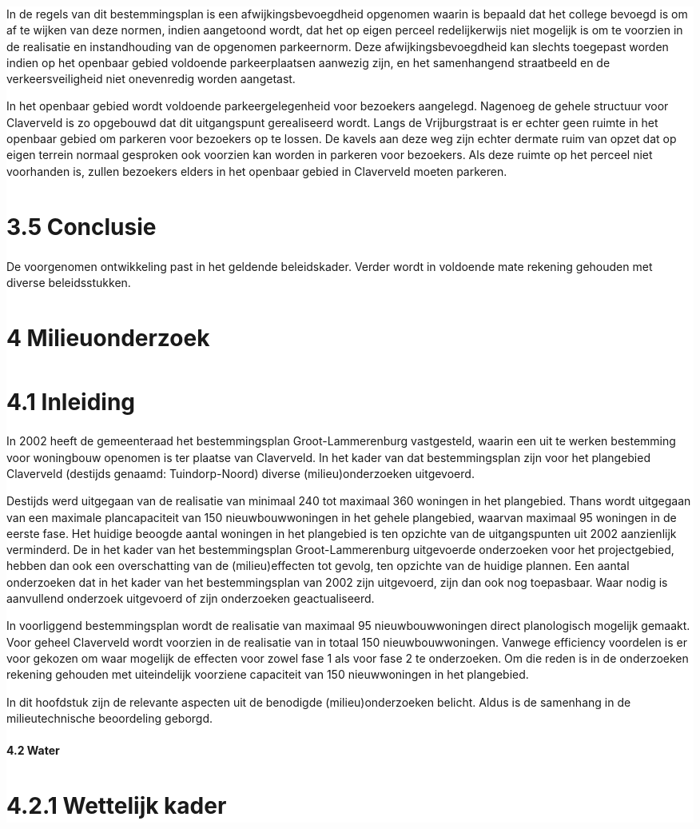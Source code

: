 In de regels van dit bestemmingsplan is een afwijkingsbevoegdheid opgenomen waarin is bepaald dat het college bevoegd is om af te wijken van deze normen, indien aangetoond wordt, dat het op eigen perceel redelijkerwijs niet mogelijk is om te voorzien in de realisatie en instandhouding van de opgenomen parkeernorm. Deze afwijkingsbevoegdheid kan slechts toegepast worden indien op het openbaar gebied voldoende parkeerplaatsen aanwezig zijn, en het samenhangend straatbeeld en de verkeersveiligheid niet onevenredig worden aangetast.

In het openbaar gebied wordt voldoende parkeergelegenheid voor bezoekers aangelegd. Nagenoeg de gehele structuur voor Claverveld is zo opgebouwd dat dit uitgangspunt gerealiseerd wordt. Langs de Vrijburgstraat is er echter geen ruimte in het openbaar gebied om parkeren voor bezoekers op te lossen. De kavels aan deze weg zijn echter dermate ruim van opzet dat op eigen terrein normaal gesproken ook voorzien kan worden in parkeren voor bezoekers. Als deze ruimte op het perceel niet voorhanden is, zullen bezoekers elders in het openbaar gebied in Claverveld moeten parkeren.

# <span id="page-19-0"></span>3.5 Conclusie

De voorgenomen ontwikkeling past in het geldende beleidskader. Verder wordt in voldoende mate rekening gehouden met diverse beleidsstukken.

# <span id="page-20-0"></span>4 Milieuonderzoek

# <span id="page-20-1"></span>4.1 Inleiding

In 2002 heeft de gemeenteraad het bestemmingsplan Groot-Lammerenburg vastgesteld, waarin een uit te werken bestemming voor woningbouw openomen is ter plaatse van Claverveld. In het kader van dat bestemmingsplan zijn voor het plangebied Claverveld (destijds genaamd: Tuindorp-Noord) diverse (milieu)onderzoeken uitgevoerd.

Destijds werd uitgegaan van de realisatie van minimaal 240 tot maximaal 360 woningen in het plangebied. Thans wordt uitgegaan van een maximale plancapaciteit van 150 nieuwbouwwoningen in het gehele plangebied, waarvan maximaal 95 woningen in de eerste fase. Het huidige beoogde aantal woningen in het plangebied is ten opzichte van de uitgangspunten uit 2002 aanzienlijk verminderd. De in het kader van het bestemmingsplan Groot-Lammerenburg uitgevoerde onderzoeken voor het projectgebied, hebben dan ook een overschatting van de (milieu)effecten tot gevolg, ten opzichte van de huidige plannen. Een aantal onderzoeken dat in het kader van het bestemmingsplan van 2002 zijn uitgevoerd, zijn dan ook nog toepasbaar. Waar nodig is aanvullend onderzoek uitgevoerd of zijn onderzoeken geactualiseerd.

In voorliggend bestemmingsplan wordt de realisatie van maximaal 95 nieuwbouwwoningen direct planologisch mogelijk gemaakt. Voor geheel Claverveld wordt voorzien in de realisatie van in totaal 150 nieuwbouwwoningen. Vanwege efficiency voordelen is er voor gekozen om waar mogelijk de effecten voor zowel fase 1 als voor fase 2 te onderzoeken. Om die reden is in de onderzoeken rekening gehouden met uiteindelijk voorziene capaciteit van 150 nieuwwoningen in het plangebied.

In dit hoofdstuk zijn de relevante aspecten uit de benodigde (milieu)onderzoeken belicht. Aldus is de samenhang in de milieutechnische beoordeling geborgd.

#### <span id="page-20-2"></span>4.2 Water

# <span id="page-20-3"></span>4.2.1 Wettelijk kader
